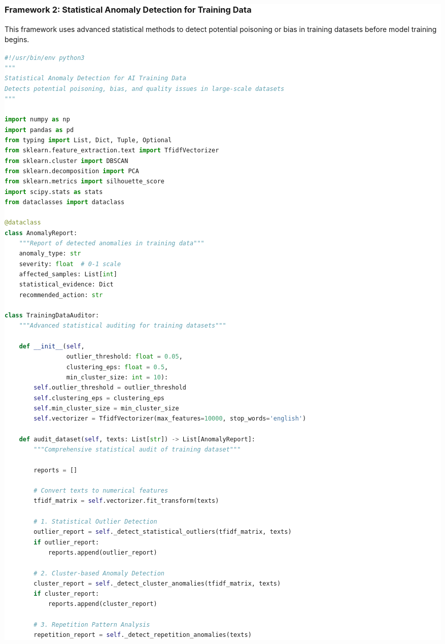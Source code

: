 ### Framework 2: Statistical Anomaly Detection for Training Data

This framework uses advanced statistical methods to detect potential poisoning or bias in training datasets before model training begins.

```python
#!/usr/bin/env python3
"""
Statistical Anomaly Detection for AI Training Data
Detects potential poisoning, bias, and quality issues in large-scale datasets
"""

import numpy as np
import pandas as pd
from typing import List, Dict, Tuple, Optional
from sklearn.feature_extraction.text import TfidfVectorizer
from sklearn.cluster import DBSCAN
from sklearn.decomposition import PCA
from sklearn.metrics import silhouette_score
import scipy.stats as stats
from dataclasses import dataclass

@dataclass
class AnomalyReport:
    """Report of detected anomalies in training data"""
    anomaly_type: str
    severity: float  # 0-1 scale
    affected_samples: List[int]
    statistical_evidence: Dict
    recommended_action: str

class TrainingDataAuditor:
    """Advanced statistical auditing for training datasets"""
    
    def __init__(self, 
                 outlier_threshold: float = 0.05,
                 clustering_eps: float = 0.5,
                 min_cluster_size: int = 10):
        self.outlier_threshold = outlier_threshold
        self.clustering_eps = clustering_eps
        self.min_cluster_size = min_cluster_size
        self.vectorizer = TfidfVectorizer(max_features=10000, stop_words='english')
    
    def audit_dataset(self, texts: List[str]) -> List[AnomalyReport]:
        """Comprehensive statistical audit of training dataset"""
        
        reports = []
        
        # Convert texts to numerical features
        tfidf_matrix = self.vectorizer.fit_transform(texts)
        
        # 1. Statistical Outlier Detection
        outlier_report = self._detect_statistical_outliers(tfidf_matrix, texts)
        if outlier_report:
            reports.append(outlier_report)
        
        # 2. Cluster-based Anomaly Detection  
        cluster_report = self._detect_cluster_anomalies(tfidf_matrix, texts)
        if cluster_report:
            reports.append(cluster_report)
        
        # 3. Repetition Pattern Analysis
        repetition_report = self._detect_repetition_anomalies(texts)
```